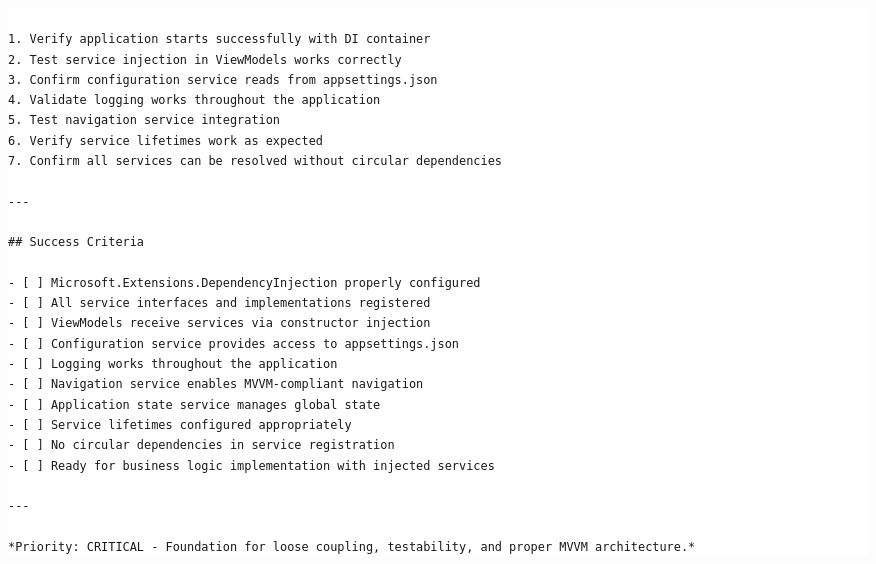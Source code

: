 ```

1. Verify application starts successfully with DI container
2. Test service injection in ViewModels works correctly
3. Confirm configuration service reads from appsettings.json
4. Validate logging works throughout the application
5. Test navigation service integration
6. Verify service lifetimes work as expected
7. Confirm all services can be resolved without circular dependencies

---

## Success Criteria

- [ ] Microsoft.Extensions.DependencyInjection properly configured
- [ ] All service interfaces and implementations registered
- [ ] ViewModels receive services via constructor injection
- [ ] Configuration service provides access to appsettings.json
- [ ] Logging works throughout the application
- [ ] Navigation service enables MVVM-compliant navigation
- [ ] Application state service manages global state
- [ ] Service lifetimes configured appropriately
- [ ] No circular dependencies in service registration
- [ ] Ready for business logic implementation with injected services

---

*Priority: CRITICAL - Foundation for loose coupling, testability, and proper MVVM architecture.*